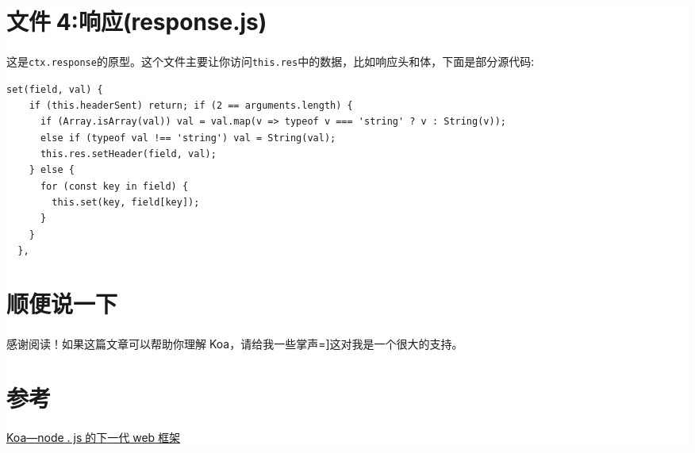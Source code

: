 # 文件 4:响应(response.js)

这是`ctx.response`的原型。这个文件主要让你访问`this.res`中的数据，比如响应头和体，下面是部分源代码:

```
set(field, val) {
    if (this.headerSent) return; if (2 == arguments.length) {
      if (Array.isArray(val)) val = val.map(v => typeof v === 'string' ? v : String(v));
      else if (typeof val !== 'string') val = String(val);
      this.res.setHeader(field, val);
    } else {
      for (const key in field) {
        this.set(key, field[key]);
      }
    }
  },
```

# 顺便说一下

感谢阅读！如果这篇文章可以帮助你理解 Koa，请给我一些掌声=]这对我是一个很大的支持。

# 参考

[Koa—node . js 的下一代 web 框架](https://koajs.com/#introduction)
